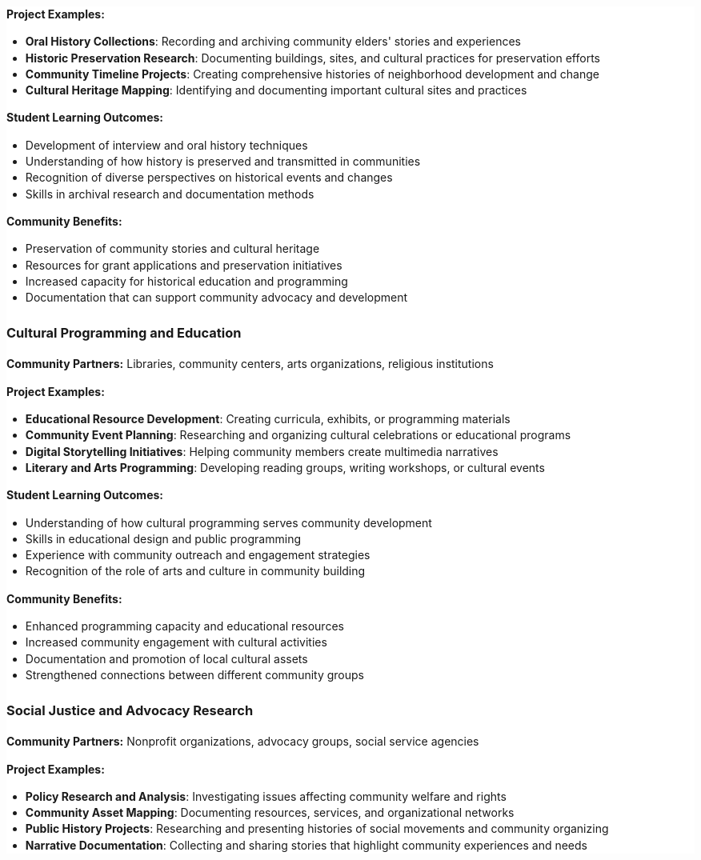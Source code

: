 **Project Examples:**
- **Oral History Collections**: Recording and archiving community elders' stories and experiences
- **Historic Preservation Research**: Documenting buildings, sites, and cultural practices for preservation efforts
- **Community Timeline Projects**: Creating comprehensive histories of neighborhood development and change
- **Cultural Heritage Mapping**: Identifying and documenting important cultural sites and practices

**Student Learning Outcomes:**
- Development of interview and oral history techniques
- Understanding of how history is preserved and transmitted in communities
- Recognition of diverse perspectives on historical events and changes
- Skills in archival research and documentation methods

**Community Benefits:**
- Preservation of community stories and cultural heritage
- Resources for grant applications and preservation initiatives
- Increased capacity for historical education and programming
- Documentation that can support community advocacy and development

### Cultural Programming and Education
**Community Partners:** Libraries, community centers, arts organizations, religious institutions

**Project Examples:**
- **Educational Resource Development**: Creating curricula, exhibits, or programming materials
- **Community Event Planning**: Researching and organizing cultural celebrations or educational programs
- **Digital Storytelling Initiatives**: Helping community members create multimedia narratives
- **Literary and Arts Programming**: Developing reading groups, writing workshops, or cultural events

**Student Learning Outcomes:**
- Understanding of how cultural programming serves community development
- Skills in educational design and public programming
- Experience with community outreach and engagement strategies
- Recognition of the role of arts and culture in community building

**Community Benefits:**
- Enhanced programming capacity and educational resources
- Increased community engagement with cultural activities
- Documentation and promotion of local cultural assets
- Strengthened connections between different community groups

### Social Justice and Advocacy Research
**Community Partners:** Nonprofit organizations, advocacy groups, social service agencies

**Project Examples:**
- **Policy Research and Analysis**: Investigating issues affecting community welfare and rights
- **Community Asset Mapping**: Documenting resources, services, and organizational networks
- **Public History Projects**: Researching and presenting histories of social movements and community organizing
- **Narrative Documentation**: Collecting and sharing stories that highlight community experiences and needs
